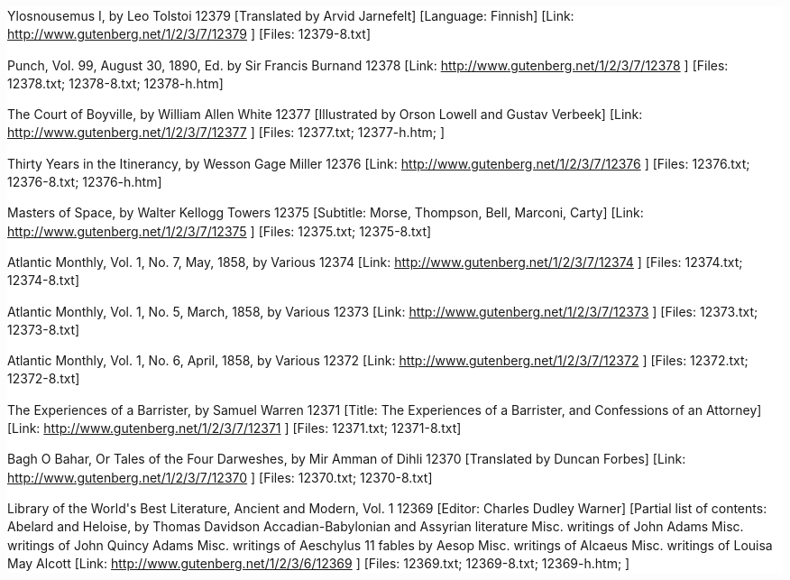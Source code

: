 Ylosnousemus I, by Leo Tolstoi                                           12379
  [Translated by Arvid Jarnefelt]
  [Language: Finnish]
  [Link: http://www.gutenberg.net/1/2/3/7/12379 ]
  [Files: 12379-8.txt]

Punch, Vol. 99, August 30, 1890, Ed. by Sir Francis Burnand              12378
  [Link: http://www.gutenberg.net/1/2/3/7/12378 ]
  [Files: 12378.txt; 12378-8.txt; 12378-h.htm]

The Court of Boyville, by William Allen White                            12377
  [Illustrated by Orson Lowell and Gustav Verbeek]
  [Link: http://www.gutenberg.net/1/2/3/7/12377 ]
  [Files: 12377.txt; 12377-h.htm; ]

Thirty Years in the Itinerancy, by Wesson Gage Miller                    12376
  [Link: http://www.gutenberg.net/1/2/3/7/12376 ]
  [Files: 12376.txt; 12376-8.txt; 12376-h.htm]

Masters of Space, by Walter Kellogg Towers                               12375
  [Subtitle: Morse, Thompson, Bell, Marconi, Carty]
  [Link: http://www.gutenberg.net/1/2/3/7/12375 ]
  [Files: 12375.txt; 12375-8.txt]

Atlantic Monthly, Vol. 1, No. 7, May, 1858, by Various                   12374
  [Link: http://www.gutenberg.net/1/2/3/7/12374 ]
  [Files: 12374.txt; 12374-8.txt]

Atlantic Monthly, Vol. 1, No. 5, March, 1858, by Various                 12373
  [Link: http://www.gutenberg.net/1/2/3/7/12373 ]
  [Files: 12373.txt; 12373-8.txt]

Atlantic Monthly, Vol. 1, No. 6, April, 1858, by Various                 12372
  [Link: http://www.gutenberg.net/1/2/3/7/12372 ]
  [Files: 12372.txt; 12372-8.txt]

The Experiences of a Barrister, by Samuel Warren                         12371
  [Title: The Experiences of a Barrister, and Confessions of an Attorney]
  [Link: http://www.gutenberg.net/1/2/3/7/12371 ]
  [Files: 12371.txt; 12371-8.txt]

Bagh O Bahar, Or Tales of the Four Darweshes, by Mir Amman of Dihli      12370
  [Translated by Duncan Forbes]
  [Link: http://www.gutenberg.net/1/2/3/7/12370 ]
  [Files: 12370.txt; 12370-8.txt]

Library of the World's Best Literature, Ancient and Modern, Vol. 1       12369
  [Editor: Charles Dudley Warner]
  [Partial list of contents:
    Abelard and Heloise, by Thomas Davidson
    Accadian-Babylonian and Assyrian literature
    Misc. writings of John Adams
    Misc. writings of John Quincy Adams
    Misc. writings of Aeschylus
    11 fables by Aesop
    Misc. writings of Alcaeus
    Misc. writings of Louisa May Alcott
  [Link: http://www.gutenberg.net/1/2/3/6/12369 ]
  [Files: 12369.txt; 12369-8.txt; 12369-h.htm; ]
